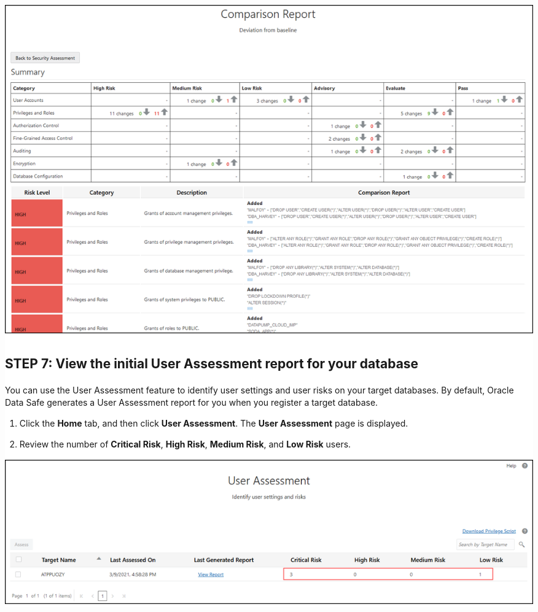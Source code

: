   ![Comparison Report](images/LL-comparison-report.png)


## **STEP 7**: View the initial User Assessment report for your database

You can use the User Assessment feature to identify user settings and user risks on your target databases. By default, Oracle Data Safe generates a User Assessment report for you when you register a target database.

1. Click the **Home** tab, and then click **User Assessment**. The **User Assessment** page is displayed.

2. Review the number of **Critical Risk**, **High Risk**, **Medium Risk**, and **Low Risk** users.

  ![Comparison Report](images/LL-user-assessment-page.png)
